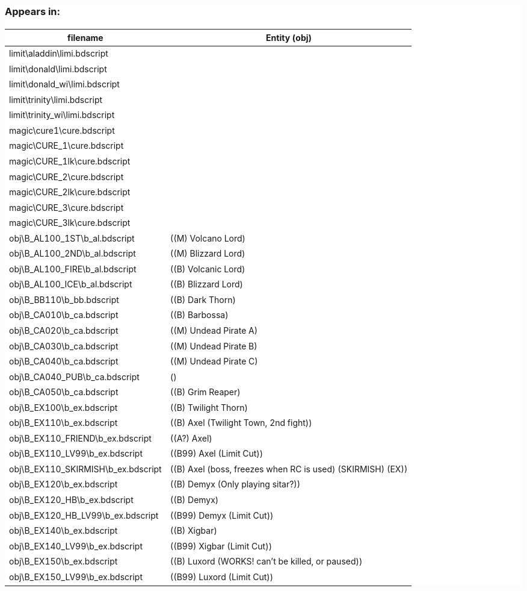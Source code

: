 
### Appears in:
| filename | Entity (obj)
|----------|-------------
| limit\aladdin\limi.bdscript       |           
| limit\donald\limi.bdscript       |           
| limit\donald_wi\limi.bdscript       |           
| limit\trinity\limi.bdscript       |           
| limit\trinity_wi\limi.bdscript       |           
| magic\cure1\cure.bdscript       |           
| magic\CURE_1\cure.bdscript       |           
| magic\CURE_1lk\cure.bdscript       |           
| magic\CURE_2\cure.bdscript       |           
| magic\CURE_2lk\cure.bdscript       |           
| magic\CURE_3\cure.bdscript       |           
| magic\CURE_3lk\cure.bdscript       |           
| obj\B_AL100_1ST\b_al.bdscript       | ((M) Volcano Lord)          
| obj\B_AL100_2ND\b_al.bdscript       | ((M) Blizzard Lord)          
| obj\B_AL100_FIRE\b_al.bdscript       | ((B) Volcanic Lord)          
| obj\B_AL100_ICE\b_al.bdscript       | ((B) Blizzard Lord)          
| obj\B_BB110\b_bb.bdscript       | ((B) Dark Thorn)          
| obj\B_CA010\b_ca.bdscript       | ((B) Barbossa)          
| obj\B_CA020\b_ca.bdscript       | ((M) Undead Pirate A)          
| obj\B_CA030\b_ca.bdscript       | ((M) Undead Pirate B)          
| obj\B_CA040\b_ca.bdscript       | ((M) Undead Pirate C)          
| obj\B_CA040_PUB\b_ca.bdscript       | ()          
| obj\B_CA050\b_ca.bdscript       | ((B) Grim Reaper)          
| obj\B_EX100\b_ex.bdscript       | ((B) Twilight Thorn)          
| obj\B_EX110\b_ex.bdscript       | ((B) Axel (Twilight Town, 2nd fight))          
| obj\B_EX110_FRIEND\b_ex.bdscript       | ((A?) Axel)          
| obj\B_EX110_LV99\b_ex.bdscript       | ((B99) Axel (Limit Cut))          
| obj\B_EX110_SKIRMISH\b_ex.bdscript       | ((B) Axel (boss, freezes when RC is used) (SKIRMISH) (EX))          
| obj\B_EX120\b_ex.bdscript       | ((B) Demyx (Only playing sitar?))          
| obj\B_EX120_HB\b_ex.bdscript       | ((B) Demyx)          
| obj\B_EX120_HB_LV99\b_ex.bdscript       | ((B99) Demyx (Limit Cut))          
| obj\B_EX140\b_ex.bdscript       | ((B) Xigbar)          
| obj\B_EX140_LV99\b_ex.bdscript       | ((B99) Xigbar (Limit Cut))          
| obj\B_EX150\b_ex.bdscript       | ((B) Luxord (WORKS! can’t be killed, or paused))          
| obj\B_EX150_LV99\b_ex.bdscript       | ((B99) Luxord (Limit Cut))          